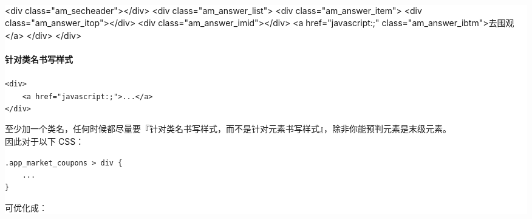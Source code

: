   <span class="hljs-tag">&lt;<span class="hljs-name">div</span> <span class="hljs-attr">class</span>=<span class="hljs-string">"am_secheader"</span>&gt;</span><span class="hljs-tag">&lt;/<span class="hljs-name">div</span>&gt;</span>
  <span class="hljs-tag">&lt;<span class="hljs-name">div</span> <span class="hljs-attr">class</span>=<span class="hljs-string">"am_answer_list"</span>&gt;</span>
    <span class="hljs-tag">&lt;<span class="hljs-name">div</span> <span class="hljs-attr">class</span>=<span class="hljs-string">"am_answer_item"</span>&gt;</span>
      <span class="hljs-tag">&lt;<span class="hljs-name">div</span> <span class="hljs-attr">class</span>=<span class="hljs-string">"am_answer_itop"</span>&gt;</span><span class="hljs-tag">&lt;/<span class="hljs-name">div</span>&gt;</span>
      <span class="hljs-tag">&lt;<span class="hljs-name">div</span> <span class="hljs-attr">class</span>=<span class="hljs-string">"am_answer_imid"</span>&gt;</span><span class="hljs-tag">&lt;/<span class="hljs-name">div</span>&gt;</span>
      <span class="hljs-tag">&lt;<span class="hljs-name">a</span> <span class="hljs-attr">href</span>=<span class="hljs-string">"javascript:;"</span> <span class="hljs-attr">class</span>=<span class="hljs-string">"am_answer_ibtm"</span>&gt;</span>去围观<span class="hljs-tag">&lt;/<span class="hljs-name">a</span>&gt;</span>
    <span class="hljs-tag">&lt;/<span class="hljs-name">div</span>&gt;</span>
<span class="hljs-tag">&lt;/<span class="hljs-name">div</span>&gt;</span></code></pre>
<h4>针对类名书写样式</h4>
<div class="widget-codetool" style="display:none;">
      <div class="widget-codetool--inner">
      <span class="selectCode code-tool" data-toggle="tooltip" data-placement="top" title="" data-original-title="全选"></span>
      <span type="button" class="copyCode code-tool" data-toggle="tooltip" data-placement="top" data-clipboard-text="<div>
    <a href=&quot;javascript:;&quot;>...</a>
</div>" title="" data-original-title="复制"></span>
      <span type="button" class="saveToNote code-tool" data-toggle="tooltip" data-placement="top" title="" data-original-title="放进笔记"></span>
      </div>
      </div><pre class="hljs xml"><code><span class="hljs-tag">&lt;<span class="hljs-name">div</span>&gt;</span>
    <span class="hljs-tag">&lt;<span class="hljs-name">a</span> <span class="hljs-attr">href</span>=<span class="hljs-string">"javascript:;"</span>&gt;</span>...<span class="hljs-tag">&lt;/<span class="hljs-name">a</span>&gt;</span>
<span class="hljs-tag">&lt;/<span class="hljs-name">div</span>&gt;</span></code></pre>
<p>至少加一个类名，任何时候都尽量要『针对类名书写样式，而不是针对元素书写样式』，除非你能预判元素是末级元素。   <br>因此对于以下 CSS：</p>
<div class="widget-codetool" style="display:none;">
      <div class="widget-codetool--inner">
      <span class="selectCode code-tool" data-toggle="tooltip" data-placement="top" title="" data-original-title="全选"></span>
      <span type="button" class="copyCode code-tool" data-toggle="tooltip" data-placement="top" data-clipboard-text=".app_market_coupons > div {
    ...
}" title="" data-original-title="复制"></span>
      <span type="button" class="saveToNote code-tool" data-toggle="tooltip" data-placement="top" title="" data-original-title="放进笔记"></span>
      </div>
      </div><pre class="hljs stylus"><code><span class="hljs-selector-class">.app_market_coupons</span> &gt; <span class="hljs-selector-tag">div</span> {
    ...
}</code></pre>
<p>可优化成：</p>
<div class="widget-codetool" style="display:none;">
      <div class="widget-codetool--inner">
      <span class="selectCode code-tool" data-toggle="tooltip" data-placement="top" title="" data-original-title="全选"></span>
      <span type="button" class="copyCode code-tool" data-toggle="tooltip" data-placement="top" data-clipboard-text=".app_market_coupons > .xxx {
    ...
}" title="" data-original-title="复制"></span>
      <span type="button" class="saveToNote code-tool" data-toggle="tooltip" data-placement="top" title="" data-original-title="放进笔记"></span>
